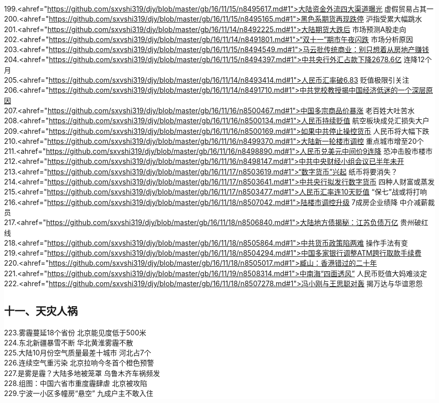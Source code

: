 199.<ahref="https://github.com/sxvshi319/djy/blob/master/gb/16/11/15/n8495617.md#1">大陆资金外流四大渠道曝光 虚假贸易占其一</a><br />
200.<ahref="https://github.com/sxvshi319/djy/blob/master/gb/16/11/15/n8495165.md#1">黑色系期货再现跌停 沪指受累大幅跳水</a><br />
201.<ahref="https://github.com/sxvshi319/djy/blob/master/gb/16/11/14/n8492225.md#1">大陆期货大跌后 市场预测A股走向</a><br />
202.<ahref="https://github.com/sxvshi319/djy/blob/master/gb/16/11/14/n8491801.md#1">“双十一”期市午夜闪跌 市场分析原因</a><br />
203.<ahref="https://github.com/sxvshi319/djy/blob/master/gb/16/11/15/n8494549.md#1">马云批传统商业：别只想着从房地产赚钱</a><br />
204.<ahref="https://github.com/sxvshi319/djy/blob/master/gb/16/11/15/n8494397.md#1">中共央行外汇占款下降2678.6亿 连降12个月</a><br />
205.<ahref="https://github.com/sxvshi319/djy/blob/master/gb/16/11/14/n8493414.md#1">人民币汇率破6.83 贬值极限引关注</a><br />
206.<ahref="https://github.com/sxvshi319/djy/blob/master/gb/16/11/14/n8491710.md#1">中共党校教授揭中国经济低迷的一个深层原因</a><br />
207.<ahref="https://github.com/sxvshi319/djy/blob/master/gb/16/11/16/n8500467.md#1">中国多宗商品价暴涨 老百姓大吐苦水</a><br />
208.<ahref="https://github.com/sxvshi319/djy/blob/master/gb/16/11/16/n8500134.md#1">人民币持续贬值 航空板块成兑汇损失大户</a><br />
209.<ahref="https://github.com/sxvshi319/djy/blob/master/gb/16/11/16/n8500169.md#1">如果中共停止操控货币 人民币将大幅下跌</a><br />
210.<ahref="https://github.com/sxvshi319/djy/blob/master/gb/16/11/16/n8499370.md#1">大陆新一轮楼市调控 重点城市增至20个</a><br />
211.<ahref="https://github.com/sxvshi319/djy/blob/master/gb/16/11/16/n8498890.md#1">人民币兑美元中间价9连降 恐冲击股市楼市</a><br />
212.<ahref="https://github.com/sxvshi319/djy/blob/master/gb/16/11/16/n8498147.md#1">中共中央财经小组会议已半年未开</a><br />
213.<ahref="https://github.com/sxvshi319/djy/blob/master/gb/16/11/17/n8503619.md#1">“数字货币”兴起 纸币将要消失？</a><br />
214.<ahref="https://github.com/sxvshi319/djy/blob/master/gb/16/11/17/n8503641.md#1">中共央行拟发行数字货币 四种人财富或蒸发</a><br />
215.<ahref="https://github.com/sxvshi319/djy/blob/master/gb/16/11/17/n8503477.md#1">人民币汇率连10天贬值 “保七”战或将打响</a><br />
216.<ahref="https://github.com/sxvshi319/djy/blob/master/gb/16/11/18/n8507042.md#1">陆楼市调控升级 7成房企业绩降 中介减薪裁员</a><br />
217.<ahref="https://github.com/sxvshi319/djy/blob/master/gb/16/11/18/n8506840.md#1">大陆地方债揭秘：江苏负债万亿 贵州破红线</a><br />
218.<ahref="https://github.com/sxvshi319/djy/blob/master/gb/16/11/18/n8505864.md#1">中共货币政策陷两难 操作手法有变</a><br />
219.<ahref="https://github.com/sxvshi319/djy/blob/master/gb/16/11/18/n8504294.md#1">中国多家银行调整ATM跨行取款手续费</a><br />
220.<ahref="https://github.com/sxvshi319/djy/blob/master/gb/16/11/18/n8505017.md#1">臧山：香港错过的二十年</a><br />
221.<ahref="https://github.com/sxvshi319/djy/blob/master/gb/16/11/19/n8508314.md#1">中南海“四面透风” 人民币贬值大妈难淡定</a><br />
222.<ahref="https://github.com/sxvshi319/djy/blob/master/gb/16/11/18/n8507278.md#1">冯小刚与王思聪对轰 揭万达与华谊恩怨</a></p>
<h2>十一、天灾人祸</h2>
<p>223.<ahref="https://github.com/sxvshi319/djy/blob/master/gb/16/11/13/n8489538.md#1">雾霾蔓延18个省份 北京能见度低于500米</a><br />
224.<ahref="https://github.com/sxvshi319/djy/blob/master/gb/16/11/13/n8489123.md#1">东北新疆暴雪不断 华北黄淮雾霾不散</a><br />
225.<ahref="https://github.com/sxvshi319/djy/blob/master/gb/16/11/15/n8494052.md#1">大陆10月份空气质量最差十城市 河北占7个</a><br />
226.<ahref="https://github.com/sxvshi319/djy/blob/master/gb/16/11/16/n8500621.md#1">连续空气重污染 北京拉响今冬首个橙色预警</a><br />
227.<ahref="https://github.com/sxvshi319/djy/blob/master/gb/16/11/17/n8502800.md#1">是雾是霾？大陆多地被笼罩 乌鲁木齐车祸频发</a><br />
228.<ahref="https://github.com/sxvshi319/djy/blob/master/gb/16/11/18/n8507153.md#1">组图：中国六省市重度霾肆虐 北京被攻陷</a><br />
229.<ahref="https://github.com/sxvshi319/djy/blob/master/gb/16/11/13/n8489984.md#1">宁波一小区多幢房“悬空” 九成户主不敢入住</a><br />